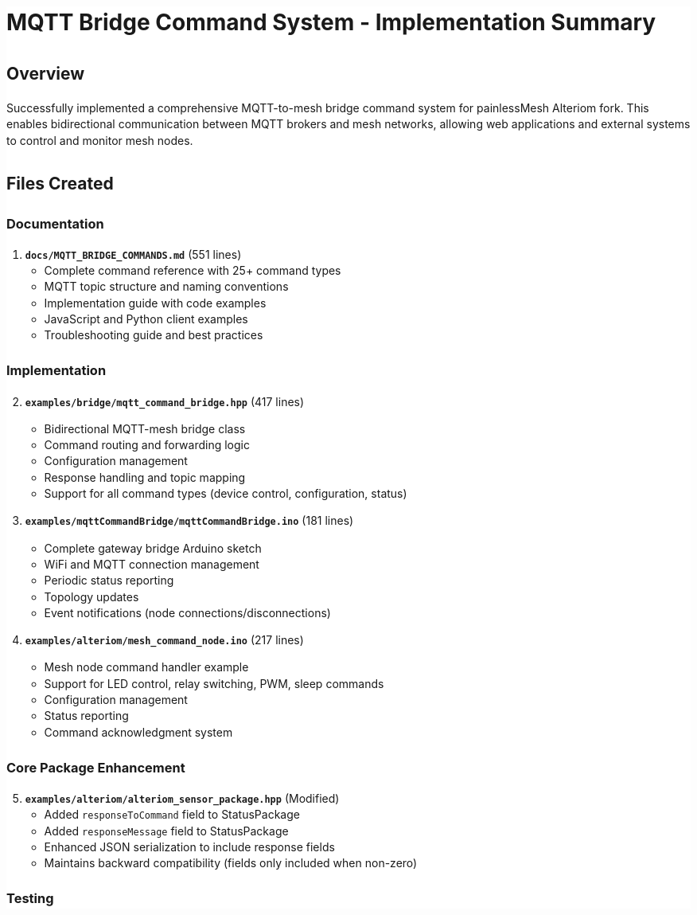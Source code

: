 # MQTT Bridge Command System - Implementation Summary

## Overview

Successfully implemented a comprehensive MQTT-to-mesh bridge command system for painlessMesh Alteriom fork. This enables bidirectional communication between MQTT brokers and mesh networks, allowing web applications and external systems to control and monitor mesh nodes.

## Files Created

### Documentation

1. **`docs/MQTT_BRIDGE_COMMANDS.md`** (551 lines)
   - Complete command reference with 25+ command types
   - MQTT topic structure and naming conventions
   - Implementation guide with code examples
   - JavaScript and Python client examples
   - Troubleshooting guide and best practices

### Implementation

2. **`examples/bridge/mqtt_command_bridge.hpp`** (417 lines)
   - Bidirectional MQTT-mesh bridge class
   - Command routing and forwarding logic
   - Configuration management
   - Response handling and topic mapping
   - Support for all command types (device control, configuration, status)

3. **`examples/mqttCommandBridge/mqttCommandBridge.ino`** (181 lines)
   - Complete gateway bridge Arduino sketch
   - WiFi and MQTT connection management
   - Periodic status reporting
   - Topology updates
   - Event notifications (node connections/disconnections)

4. **`examples/alteriom/mesh_command_node.ino`** (217 lines)
   - Mesh node command handler example
   - Support for LED control, relay switching, PWM, sleep commands
   - Configuration management
   - Status reporting
   - Command acknowledgment system

### Core Package Enhancement

5. **`examples/alteriom/alteriom_sensor_package.hpp`** (Modified)
   - Added `responseToCommand` field to StatusPackage
   - Added `responseMessage` field to StatusPackage
   - Enhanced JSON serialization to include response fields
   - Maintains backward compatibility (fields only included when non-zero)

### Testing
